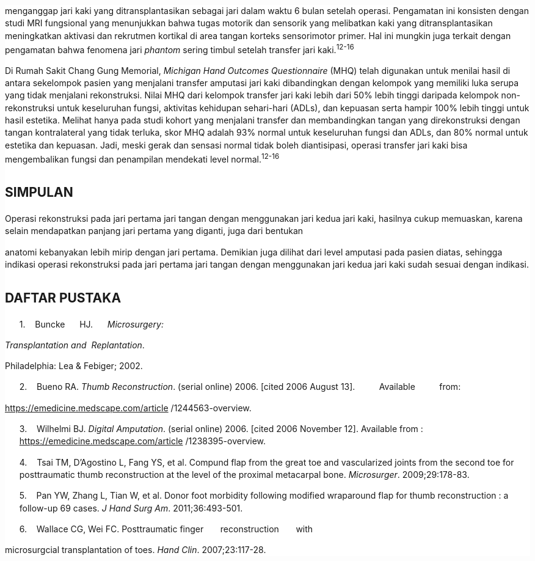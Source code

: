 <p><span class="font3">menganggap jari kaki yang ditransplantasikan sebagai jari dalam waktu 6 bulan setelah operasi. Pengamatan ini konsisten dengan studi MRI fungsional yang menunjukkan bahwa tugas motorik dan sensorik yang melibatkan kaki yang ditransplantasikan meningkatkan aktivasi dan rekrutmen kortikal di area tangan korteks sensorimotor primer. Hal ini mungkin juga terkait dengan pengamatan bahwa fenomena jari </span><span class="font3" style="font-style:italic;">phantom</span><span class="font3"> sering timbul setelah transfer jari kaki.<sup>12-16</sup></span></p>
<p><span class="font3">Di Rumah Sakit Chang Gung Memorial, </span><span class="font3" style="font-style:italic;">Michigan Hand Outcomes Questionnaire </span><span class="font3">(MHQ) telah digunakan untuk menilai hasil di antara sekelompok pasien yang menjalani transfer amputasi jari kaki dibandingkan dengan kelompok yang memiliki luka serupa yang tidak menjalani rekonstruksi. Nilai MHQ dari kelompok transfer jari kaki lebih dari 50% lebih tinggi daripada kelompok non-rekonstruksi untuk keseluruhan fungsi, aktivitas kehidupan sehari-hari (ADLs), dan kepuasan serta hampir 100% lebih tinggi untuk hasil estetika. Melihat hanya pada studi kohort yang menjalani transfer dan membandingkan tangan yang direkonstruksi dengan tangan kontralateral yang tidak terluka, skor MHQ adalah 93% normal untuk keseluruhan fungsi dan ADLs, dan 80% normal untuk estetika dan kepuasan. Jadi, meski gerak dan sensasi normal tidak boleh diantisipasi, operasi transfer jari kaki bisa mengembalikan fungsi dan penampilan mendekati level normal.<sup>12-16</sup></span></p>
<h2><a name="bookmark8"></a><span class="font3" style="font-weight:bold;"><a name="bookmark9"></a>SIMPULAN</span></h2>
<p><span class="font3">Operasi rekonstruksi pada jari pertama jari tangan dengan menggunakan jari kedua jari kaki, hasilnya cukup memuaskan, karena selain mendapatkan panjang jari pertama yang diganti, juga dari bentukan</span></p>
<p><span class="font3">anatomi kebanyakan lebih mirip dengan jari pertama. Demikian juga dilihat dari level amputasi pada pasien diatas, sehingga indikasi operasi rekonstruksi pada jari pertama jari tangan dengan menggunakan jari kedua jari kaki sudah sesuai dengan indikasi.</span></p>
<h2><a name="bookmark10"></a><span class="font3" style="font-weight:bold;"><a name="bookmark11"></a>DAFTAR PUSTAKA</span></h2>
<ul style="list-style:none;"><li>
<p><span class="font3">1. &nbsp;&nbsp;&nbsp;Buncke &nbsp;&nbsp;&nbsp;&nbsp;&nbsp;HJ. &nbsp;&nbsp;&nbsp;&nbsp;&nbsp;</span><span class="font3" style="font-style:italic;">Microsurgery:</span></p></li></ul>
<p><span class="font3" style="font-style:italic;">Transplantation and &nbsp;Replantation</span><span class="font3">.</span></p>
<p><span class="font3">Philadelphia: Lea &amp;&nbsp;Febiger; 2002.</span></p>
<ul style="list-style:none;"><li>
<p><span class="font3">2. &nbsp;&nbsp;&nbsp;Bueno RA. </span><span class="font3" style="font-style:italic;">Thumb Reconstruction</span><span class="font3">. (serial online) 2006. [cited 2006 August 13]. &nbsp;&nbsp;&nbsp;&nbsp;&nbsp;&nbsp;&nbsp;&nbsp;&nbsp;Available &nbsp;&nbsp;&nbsp;&nbsp;&nbsp;&nbsp;&nbsp;&nbsp;&nbsp;from:</span></p></li></ul>
<p><a href="https://emedicine.medscape.com/article"><span class="font3">https://emedicine.medscape.com/article</span></a><span class="font3"> /1244563-overview.</span></p>
<ul style="list-style:none;"><li>
<p><span class="font3">3. &nbsp;&nbsp;&nbsp;Wilhelmi BJ. </span><span class="font3" style="font-style:italic;">Digital Amputation</span><span class="font3">. (serial online) 2006. [cited 2006 November 12]. Available from : </span><a href="https://emedicine.medscape.com/article"><span class="font3">https://emedicine.medscape.com/article</span></a><span class="font3"> /1238395-overview.</span></p></li>
<li>
<p><span class="font3">4. &nbsp;&nbsp;&nbsp;Tsai TM, D’Agostino L, Fang YS, et al. Compund flap from the great toe and vascularized joints from the second toe for posttraumatic thumb reconstruction at the level of the proximal metacarpal bone. </span><span class="font3" style="font-style:italic;">Microsurger</span><span class="font3">. 2009;29:178-83.</span></p></li>
<li>
<p><span class="font3">5. &nbsp;&nbsp;&nbsp;Pan YW, Zhang L, Tian W, et al. Donor foot morbidity following modified wraparound flap for thumb reconstruction : a follow-up 69 cases. </span><span class="font3" style="font-style:italic;">J Hand Surg Am</span><span class="font3">. 2011;36:493-501.</span></p></li>
<li>
<p><span class="font3">6. &nbsp;&nbsp;&nbsp;Wallace CG, Wei FC. Posttraumatic finger &nbsp;&nbsp;&nbsp;&nbsp;&nbsp;&nbsp;reconstruction &nbsp;&nbsp;&nbsp;&nbsp;&nbsp;&nbsp;with</span></p></li></ul>
<p><span class="font3">microsurgcial transplantation of toes. </span><span class="font3" style="font-style:italic;">Hand Clin</span><span class="font3">. 2007;23:117-28.</span></p>
<ul style="list-style:none;"><li>
